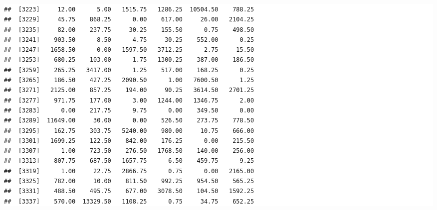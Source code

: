     ##  [3223]     12.00      5.00   1515.75   1286.25  10504.50    788.25
    ##  [3229]     45.75    868.25      0.00    617.00     26.00   2104.25
    ##  [3235]     82.00    237.75     30.25    155.50      0.75    498.50
    ##  [3241]    903.50      8.50      4.75     30.25    552.00      0.25
    ##  [3247]   1658.50      0.00   1597.50   3712.25      2.75     15.50
    ##  [3253]    680.25    103.00      1.75   1300.25    387.00    186.50
    ##  [3259]    265.25   3417.00      1.25    517.00    168.25      0.25
    ##  [3265]    186.50    427.25   2090.50      1.00   7600.50      1.25
    ##  [3271]   2125.00    857.25    194.00     90.25   3614.50   2701.25
    ##  [3277]    971.75    177.00      3.00   1244.00   1346.75      2.00
    ##  [3283]      0.00    217.75      9.75      0.00    349.50      0.00
    ##  [3289]  11649.00     30.00      0.00    526.50    273.75    778.50
    ##  [3295]    162.75    303.75   5240.00    980.00     10.75    666.00
    ##  [3301]   1699.25    122.50    842.00    176.25      0.00    215.50
    ##  [3307]      1.00    723.50    276.50   1768.50    140.00    256.00
    ##  [3313]    807.75    687.50   1657.75      6.50    459.75      9.25
    ##  [3319]      1.00     22.75   2866.75      0.75      0.00   2165.00
    ##  [3325]    782.00     10.00    811.50    992.25    954.50    565.25
    ##  [3331]    488.50    495.75    677.00   3078.50    104.50   1592.25
    ##  [3337]    570.00  13329.50   1108.25      0.75     34.75    652.25